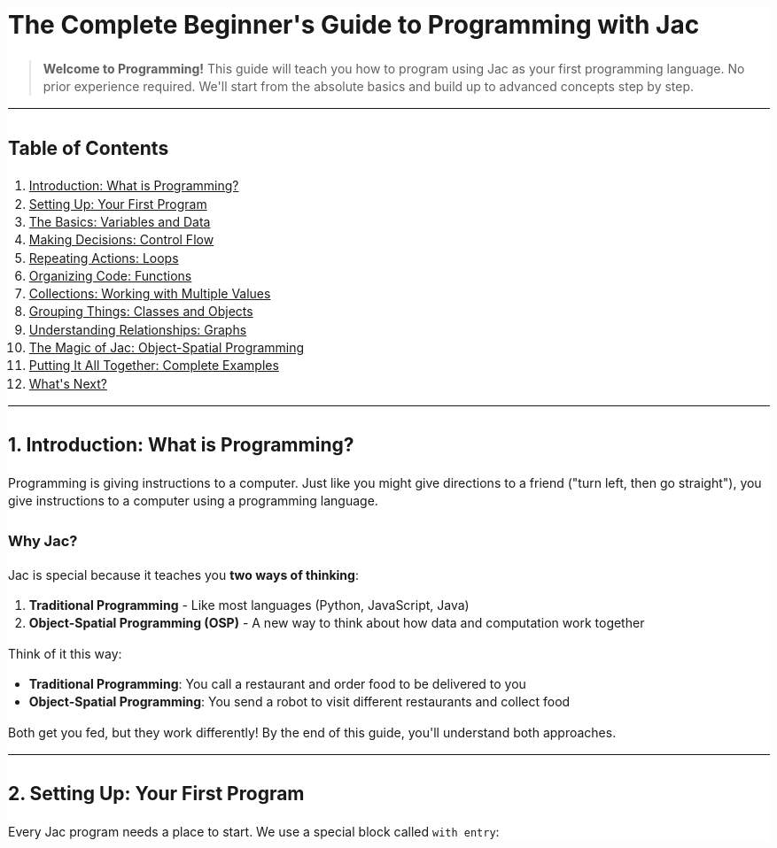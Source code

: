 # The Complete Beginner's Guide to Programming with Jac

> **Welcome to Programming!** This guide will teach you how to program using Jac as your first programming language. No prior experience required. We'll start from the absolute basics and build up to advanced concepts step by step.

---

## Table of Contents

1. [Introduction: What is Programming?](#1-introduction-what-is-programming)
2. [Setting Up: Your First Program](#2-setting-up-your-first-program)
3. [The Basics: Variables and Data](#3-the-basics-variables-and-data)
4. [Making Decisions: Control Flow](#4-making-decisions-control-flow)
5. [Repeating Actions: Loops](#5-repeating-actions-loops)
6. [Organizing Code: Functions](#6-organizing-code-functions)
7. [Collections: Working with Multiple Values](#7-collections-working-with-multiple-values)
8. [Grouping Things: Classes and Objects](#8-grouping-things-classes-and-objects)
9. [Understanding Relationships: Graphs](#9-understanding-relationships-graphs)
10. [The Magic of Jac: Object-Spatial Programming](#10-the-magic-of-jac-object-spatial-programming)
11. [Putting It All Together: Complete Examples](#11-putting-it-all-together-complete-examples)
12. [What's Next?](#12-whats-next)

---

## 1. Introduction: What is Programming?

Programming is giving instructions to a computer. Just like you might give directions to a friend ("turn left, then go straight"), you give instructions to a computer using a programming language.

### Why Jac?

Jac is special because it teaches you **two ways of thinking**:

1. **Traditional Programming** - Like most languages (Python, JavaScript, Java)
2. **Object-Spatial Programming (OSP)** - A new way to think about how data and computation work together

Think of it this way:
- **Traditional Programming**: You call a restaurant and order food to be delivered to you
- **Object-Spatial Programming**: You send a robot to visit different restaurants and collect food

Both get you fed, but they work differently! By the end of this guide, you'll understand both approaches.

---

## 2. Setting Up: Your First Program

Every Jac program needs a place to start. We use a special block called `with entry`:

<div class="code-block">
